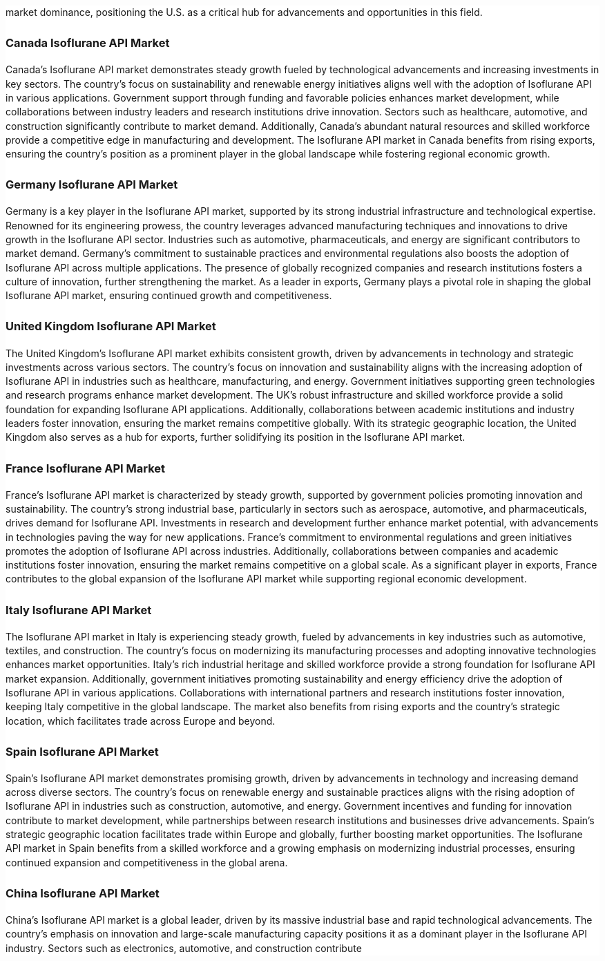 market dominance, positioning the U.S. as a critical hub for advancements and opportunities in this field.</p><h3>Canada Isoflurane API Market</h3><p>Canada&rsquo;s Isoflurane API market demonstrates steady growth fueled by technological advancements and increasing investments in key sectors. The country&rsquo;s focus on sustainability and renewable energy initiatives aligns well with the adoption of Isoflurane API in various applications. Government support through funding and favorable policies enhances market development, while collaborations between industry leaders and research institutions drive innovation. Sectors such as healthcare, automotive, and construction significantly contribute to market demand. Additionally, Canada&rsquo;s abundant natural resources and skilled workforce provide a competitive edge in manufacturing and development. The Isoflurane API market in Canada benefits from rising exports, ensuring the country&rsquo;s position as a prominent player in the global landscape while fostering regional economic growth.</p><h3>Germany Isoflurane API Market</h3><p>Germany is a key player in the Isoflurane API market, supported by its strong industrial infrastructure and technological expertise. Renowned for its engineering prowess, the country leverages advanced manufacturing techniques and innovations to drive growth in the Isoflurane API sector. Industries such as automotive, pharmaceuticals, and energy are significant contributors to market demand. Germany&rsquo;s commitment to sustainable practices and environmental regulations also boosts the adoption of Isoflurane API across multiple applications. The presence of globally recognized companies and research institutions fosters a culture of innovation, further strengthening the market. As a leader in exports, Germany plays a pivotal role in shaping the global Isoflurane API market, ensuring continued growth and competitiveness.</p><h3>United Kingdom Isoflurane API Market</h3><p>The United Kingdom&rsquo;s Isoflurane API market exhibits consistent growth, driven by advancements in technology and strategic investments across various sectors. The country&rsquo;s focus on innovation and sustainability aligns with the increasing adoption of Isoflurane API in industries such as healthcare, manufacturing, and energy. Government initiatives supporting green technologies and research programs enhance market development. The UK&rsquo;s robust infrastructure and skilled workforce provide a solid foundation for expanding Isoflurane API applications. Additionally, collaborations between academic institutions and industry leaders foster innovation, ensuring the market remains competitive globally. With its strategic geographic location, the United Kingdom also serves as a hub for exports, further solidifying its position in the Isoflurane API market.</p><h3>France Isoflurane API Market</h3><p>France&rsquo;s Isoflurane API market is characterized by steady growth, supported by government policies promoting innovation and sustainability. The country&rsquo;s strong industrial base, particularly in sectors such as aerospace, automotive, and pharmaceuticals, drives demand for Isoflurane API. Investments in research and development further enhance market potential, with advancements in technologies paving the way for new applications. France&rsquo;s commitment to environmental regulations and green initiatives promotes the adoption of Isoflurane API across industries. Additionally, collaborations between companies and academic institutions foster innovation, ensuring the market remains competitive on a global scale. As a significant player in exports, France contributes to the global expansion of the Isoflurane API market while supporting regional economic development.</p><h3>Italy Isoflurane API Market</h3><p>The Isoflurane API market in Italy is experiencing steady growth, fueled by advancements in key industries such as automotive, textiles, and construction. The country&rsquo;s focus on modernizing its manufacturing processes and adopting innovative technologies enhances market opportunities. Italy&rsquo;s rich industrial heritage and skilled workforce provide a strong foundation for Isoflurane API market expansion. Additionally, government initiatives promoting sustainability and energy efficiency drive the adoption of Isoflurane API in various applications. Collaborations with international partners and research institutions foster innovation, keeping Italy competitive in the global landscape. The market also benefits from rising exports and the country&rsquo;s strategic location, which facilitates trade across Europe and beyond.</p><h3>Spain Isoflurane API Market</h3><p>Spain&rsquo;s Isoflurane API market demonstrates promising growth, driven by advancements in technology and increasing demand across diverse sectors. The country&rsquo;s focus on renewable energy and sustainable practices aligns with the rising adoption of Isoflurane API in industries such as construction, automotive, and energy. Government incentives and funding for innovation contribute to market development, while partnerships between research institutions and businesses drive advancements. Spain&rsquo;s strategic geographic location facilitates trade within Europe and globally, further boosting market opportunities. The Isoflurane API market in Spain benefits from a skilled workforce and a growing emphasis on modernizing industrial processes, ensuring continued expansion and competitiveness in the global arena.</p><h3>China Isoflurane API Market</h3><p>China&rsquo;s Isoflurane API market is a global leader, driven by its massive industrial base and rapid technological advancements. The country&rsquo;s emphasis on innovation and large-scale manufacturing capacity positions it as a dominant player in the Isoflurane API industry. Sectors such as electronics, automotive, and construction contribute